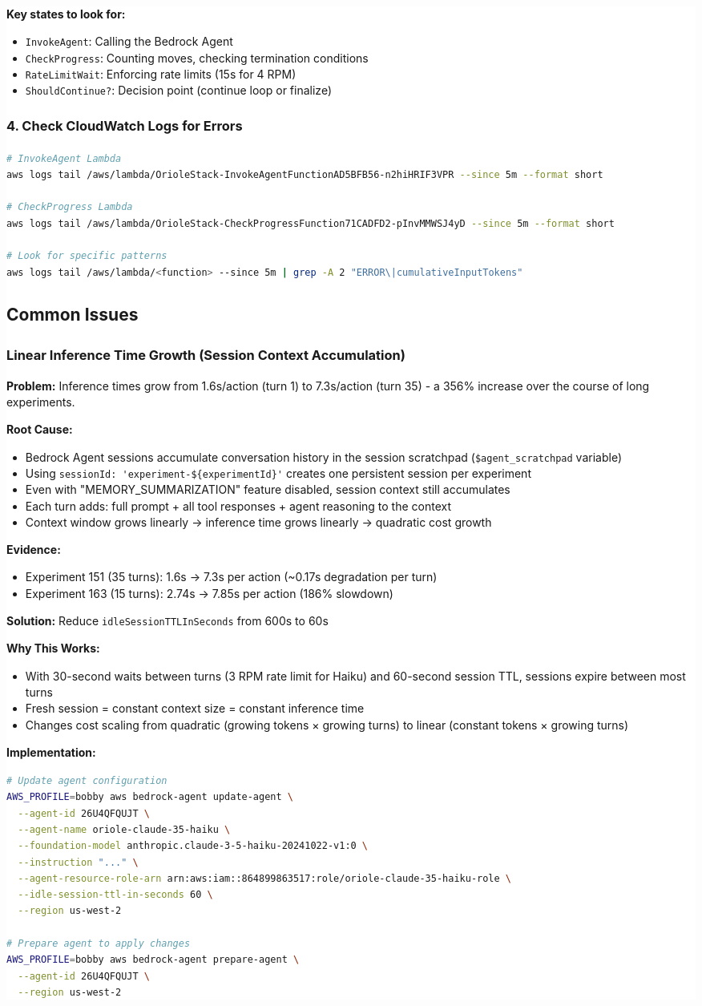 **Key states to look for:**
- `InvokeAgent`: Calling the Bedrock Agent
- `CheckProgress`: Counting moves, checking termination conditions
- `RateLimitWait`: Enforcing rate limits (15s for 4 RPM)
- `ShouldContinue?`: Decision point (continue loop or finalize)

### 4. Check CloudWatch Logs for Errors

```bash
# InvokeAgent Lambda
aws logs tail /aws/lambda/OrioleStack-InvokeAgentFunctionAD5BFB56-n2hiHRIF3VPR --since 5m --format short

# CheckProgress Lambda
aws logs tail /aws/lambda/OrioleStack-CheckProgressFunction71CADFD2-pInvMMWSJ4yD --since 5m --format short

# Look for specific patterns
aws logs tail /aws/lambda/<function> --since 5m | grep -A 2 "ERROR\|cumulativeInputTokens"
```

## Common Issues

### Linear Inference Time Growth (Session Context Accumulation)

**Problem:** Inference times grow from 1.6s/action (turn 1) to 7.3s/action (turn 35) - a 356% increase over the course of long experiments.

**Root Cause:**
- Bedrock Agent sessions accumulate conversation history in the session scratchpad (`$agent_scratchpad` variable)
- Using `sessionId: 'experiment-${experimentId}'` creates one persistent session per experiment
- Even with "MEMORY_SUMMARIZATION" feature disabled, session context still accumulates
- Each turn adds: full prompt + all tool responses + agent reasoning to the context
- Context window grows linearly → inference time grows linearly → quadratic cost growth

**Evidence:**
- Experiment 151 (35 turns): 1.6s → 7.3s per action (~0.17s degradation per turn)
- Experiment 163 (15 turns): 2.74s → 7.85s per action (186% slowdown)

**Solution:** Reduce `idleSessionTTLInSeconds` from 600s to 60s

**Why This Works:**
- With 30-second waits between turns (3 RPM rate limit for Haiku) and 60-second session TTL, sessions expire between most turns
- Fresh session = constant context size = constant inference time
- Changes cost scaling from quadratic (growing tokens × growing turns) to linear (constant tokens × growing turns)

**Implementation:**
```bash
# Update agent configuration
AWS_PROFILE=bobby aws bedrock-agent update-agent \
  --agent-id 26U4QFQUJT \
  --agent-name oriole-claude-35-haiku \
  --foundation-model anthropic.claude-3-5-haiku-20241022-v1:0 \
  --instruction "..." \
  --agent-resource-role-arn arn:aws:iam::864899863517:role/oriole-claude-35-haiku-role \
  --idle-session-ttl-in-seconds 60 \
  --region us-west-2

# Prepare agent to apply changes
AWS_PROFILE=bobby aws bedrock-agent prepare-agent \
  --agent-id 26U4QFQUJT \
  --region us-west-2
```
